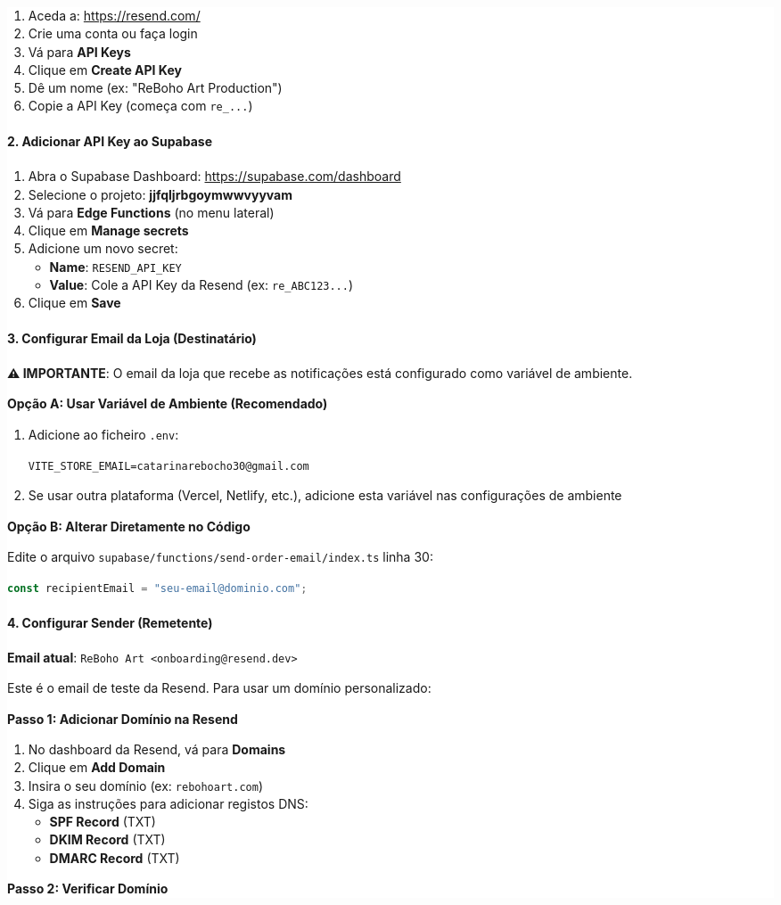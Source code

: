 1. Aceda a: https://resend.com/
2. Crie uma conta ou faça login
3. Vá para **API Keys**
4. Clique em **Create API Key**
5. Dê um nome (ex: "ReBoho Art Production")
6. Copie a API Key (começa com `re_...`)

#### 2. Adicionar API Key ao Supabase

1. Abra o Supabase Dashboard: https://supabase.com/dashboard
2. Selecione o projeto: **jjfqljrbgoymwwvyyvam**
3. Vá para **Edge Functions** (no menu lateral)
4. Clique em **Manage secrets**
5. Adicione um novo secret:
   - **Name**: `RESEND_API_KEY`
   - **Value**: Cole a API Key da Resend (ex: `re_ABC123...`)
6. Clique em **Save**

#### 3. Configurar Email da Loja (Destinatário)

**⚠️ IMPORTANTE**: O email da loja que recebe as notificações está configurado como variável de ambiente.

**Opção A: Usar Variável de Ambiente (Recomendado)**

1. Adicione ao ficheiro `.env`:
   ```
   VITE_STORE_EMAIL=catarinarebocho30@gmail.com
   ```

2. Se usar outra plataforma (Vercel, Netlify, etc.), adicione esta variável nas configurações de ambiente

**Opção B: Alterar Diretamente no Código**

Edite o arquivo `supabase/functions/send-order-email/index.ts` linha 30:
```typescript
const recipientEmail = "seu-email@dominio.com";
```

#### 4. Configurar Sender (Remetente)

**Email atual**: `ReBoho Art <onboarding@resend.dev>`

Este é o email de teste da Resend. Para usar um domínio personalizado:

**Passo 1: Adicionar Domínio na Resend**

1. No dashboard da Resend, vá para **Domains**
2. Clique em **Add Domain**
3. Insira o seu domínio (ex: `rebohoart.com`)
4. Siga as instruções para adicionar registos DNS:
   - **SPF Record** (TXT)
   - **DKIM Record** (TXT)
   - **DMARC Record** (TXT)

**Passo 2: Verificar Domínio**
